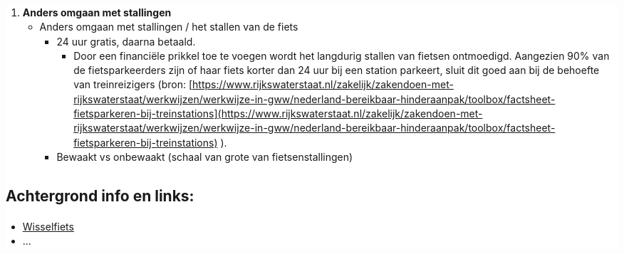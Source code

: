 1. **Anders omgaan met stallingen**  
   - Anders omgaan met stallingen / het stallen van de fiets  
     - 24 uur gratis, daarna betaald.  
       - Door een financiële prikkel toe te voegen wordt het langdurig stallen van fietsen ontmoedigd. Aangezien 90% van de fietsparkeerders zijn of haar fiets korter dan 24 uur bij een station parkeert, sluit dit goed aan bij de behoefte van treinreizigers (bron: [https://www.rijkswaterstaat.nl/zakelijk/zakendoen-met-rijkswaterstaat/werkwijzen/werkwijze-in-gww/nederland-bereikbaar-hinderaanpak/toolbox/factsheet-fietsparkeren-bij-treinstations](https://www.rijkswaterstaat.nl/zakelijk/zakendoen-met-rijkswaterstaat/werkwijzen/werkwijze-in-gww/nederland-bereikbaar-hinderaanpak/toolbox/factsheet-fietsparkeren-bij-treinstations) ).  
     - Bewaakt vs onbewaakt (schaal van grote van fietsenstallingen)







## Achtergrond info en links:
- [Wisselfiets](https://kennis.zuid-holland.nl/wisselfiets/)
- ...
